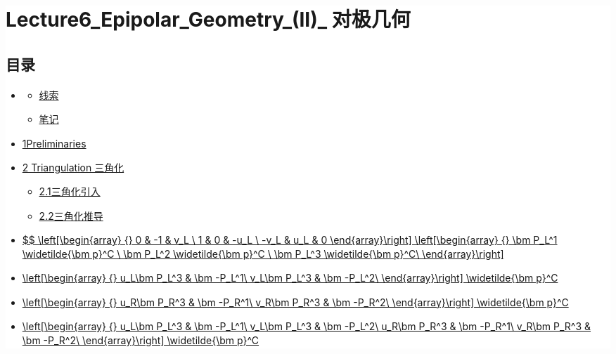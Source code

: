 # Lecture6\_Epipolar\_Geometry\_(II)\_ 对极几何

## 目录

*   *   [线索](#线索)

    *   [笔记](#笔记)

*   [1Preliminaries](#1preliminaries)

*   [2 Triangulation 三角化](#2-triangulation-三角化)

    *   [2.1三角化引入](#21三角化引入)

    *   [2.2三角化推导](#22三角化推导)

*   [\$\$
    \left\[\begin{array}
    {}
    0 & -1 & v\_L \\
    1 & 0  &  -u\_L \\
    \-v\_L & u\_L & 0
    \end{array}\right\]
    \left\[\begin{array}
    {}
    \bm P\_L^1 \widetilde{\bm p}^C \\
    \bm P\_L^2 \widetilde{\bm p}^C \\
    \bm P\_L^3 \widetilde{\bm p}^C\\
    \end{array}\right\]](#leftbeginarray0---1--v_l-1--0-----u_l--v_l--u_l--0endarrayrightleftbeginarraybm-p_l1-widetildebm-pc-bm-p_l2-widetildebm-pc-bm-p_l3-widetildebm-pcendarrayright)

*   [\left\[\begin{array}
    {}
    u\_L\bm P\_L^3 & \bm -P\_L^1\\
    v\_L\bm P\_L^3 & \bm -P\_L^2\\
    \end{array}\right\]
    \widetilde{\bm p}^C](#leftbeginarrayu_lbm-p_l3--bm--p_l1v_lbm-p_l3--bm--p_l2endarrayrightwidetildebm-pc)

*   [\left\[\begin{array}
    {}
    u\_R\bm P\_R^3 & \bm -P\_R^1\\
    v\_R\bm P\_R^3 & \bm -P\_R^2\\
    \end{array}\right\]
    \widetilde{\bm p}^C](#leftbeginarrayu_rbm-p_r3--bm--p_r1v_rbm-p_r3--bm--p_r2endarrayrightwidetildebm-pc)

*   [\left\[\begin{array}
    {}
    u\_L\bm P\_L^3 & \bm -P\_L^1\\
    v\_L\bm P\_L^3 & \bm -P\_L^2\\
    u\_R\bm P\_R^3 & \bm -P\_R^1\\
    v\_R\bm P\_R^3 & \bm -P\_R^2\\
    \end{array}\right\]
    \widetilde{\bm p}^C](#leftbeginarrayu_lbm-p_l3--bm--p_l1v_lbm-p_l3--bm--p_l2u_rbm-p_r3--bm--p_r1v_rbm-p_r3--bm--p_r2endarrayrightwidetildebm-pc)
